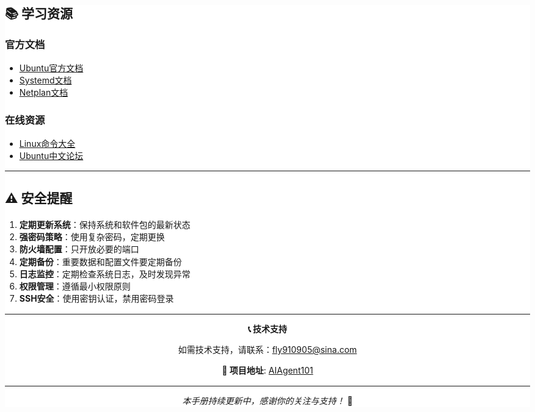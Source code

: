 
## 📚 学习资源

### 官方文档
- [Ubuntu官方文档](https://ubuntu.com/server/docs)
- [Systemd文档](https://systemd.io/)
- [Netplan文档](https://netplan.io/)

### 在线资源
- [Linux命令大全](https://www.runoob.com/linux/linux-command-manual.html)
- [Ubuntu中文论坛](https://forum.ubuntu.org.cn/)

---

## ⚠️ 安全提醒

1. **定期更新系统**：保持系统和软件包的最新状态
2. **强密码策略**：使用复杂密码，定期更换
3. **防火墙配置**：只开放必要的端口
4. **定期备份**：重要数据和配置文件要定期备份
5. **日志监控**：定期检查系统日志，及时发现异常
6. **权限管理**：遵循最小权限原则
7. **SSH安全**：使用密钥认证，禁用密码登录
   
---

<div align="center">

**📞 技术支持**

如需技术支持，请联系：fly910905@sina.com

**🎯 项目地址**: [AIAgent101](https://github.com/FlyAIBox/AIAgent101)

---

*本手册持续更新中，感谢你的关注与支持！* 🙏

</div> 
